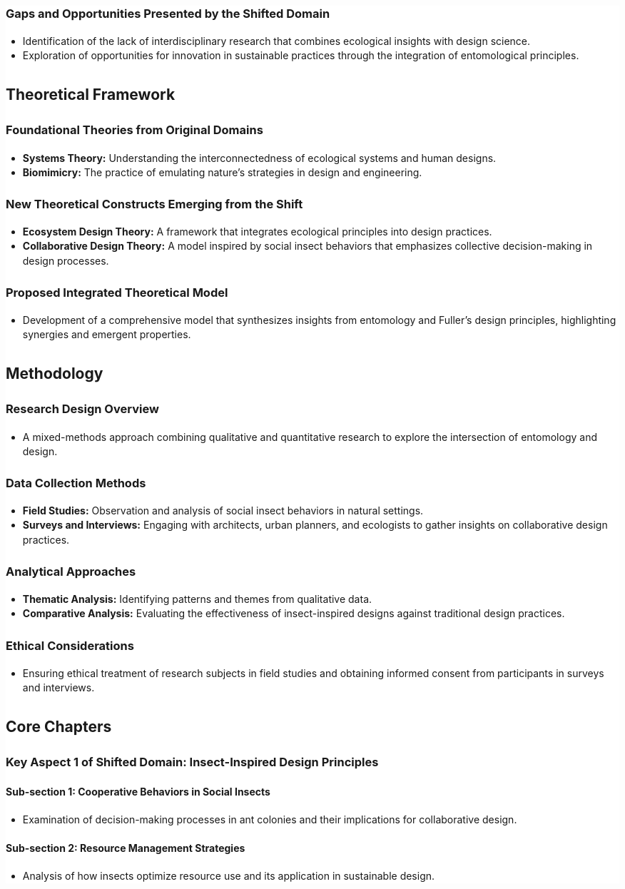 ### Gaps and Opportunities Presented by the Shifted Domain
- Identification of the lack of interdisciplinary research that combines ecological insights with design science.
- Exploration of opportunities for innovation in sustainable practices through the integration of entomological principles.

## Theoretical Framework

### Foundational Theories from Original Domains
- **Systems Theory:** Understanding the interconnectedness of ecological systems and human designs.
- **Biomimicry:** The practice of emulating nature’s strategies in design and engineering.

### New Theoretical Constructs Emerging from the Shift
- **Ecosystem Design Theory:** A framework that integrates ecological principles into design practices.
- **Collaborative Design Theory:** A model inspired by social insect behaviors that emphasizes collective decision-making in design processes.

### Proposed Integrated Theoretical Model
- Development of a comprehensive model that synthesizes insights from entomology and Fuller’s design principles, highlighting synergies and emergent properties.

## Methodology

### Research Design Overview
- A mixed-methods approach combining qualitative and quantitative research to explore the intersection of entomology and design.

### Data Collection Methods
- **Field Studies:** Observation and analysis of social insect behaviors in natural settings.
- **Surveys and Interviews:** Engaging with architects, urban planners, and ecologists to gather insights on collaborative design practices.

### Analytical Approaches
- **Thematic Analysis:** Identifying patterns and themes from qualitative data.
- **Comparative Analysis:** Evaluating the effectiveness of insect-inspired designs against traditional design practices.

### Ethical Considerations
- Ensuring ethical treatment of research subjects in field studies and obtaining informed consent from participants in surveys and interviews.

## Core Chapters

### Key Aspect 1 of Shifted Domain: Insect-Inspired Design Principles
#### Sub-section 1: Cooperative Behaviors in Social Insects
- Examination of decision-making processes in ant colonies and their implications for collaborative design.
#### Sub-section 2: Resource Management Strategies
- Analysis of how insects optimize resource use and its application in sustainable design.
